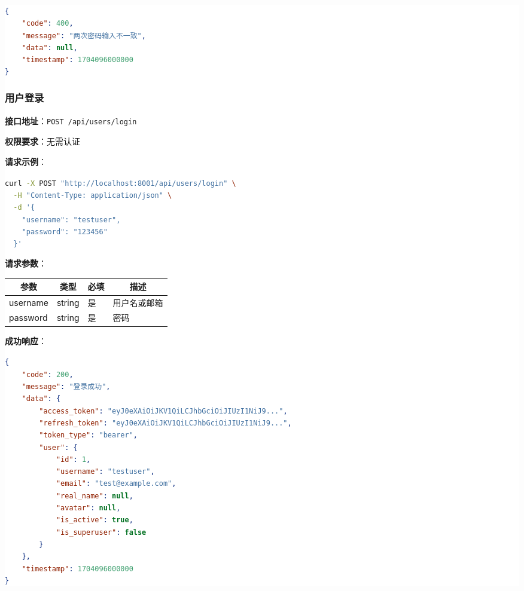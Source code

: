 ```json
{
    "code": 400,
    "message": "两次密码输入不一致",
    "data": null,
    "timestamp": 1704096000000
}
```

### 用户登录

**接口地址**：`POST /api/users/login`

**权限要求**：无需认证

**请求示例**：

```bash
curl -X POST "http://localhost:8001/api/users/login" \
  -H "Content-Type: application/json" \
  -d '{
    "username": "testuser",
    "password": "123456"
  }'
```

**请求参数**：

| 参数 | 类型 | 必填 | 描述 |
|------|------|------|------|
| username | string | 是 | 用户名或邮箱 |
| password | string | 是 | 密码 |

**成功响应**：

```json
{
    "code": 200,
    "message": "登录成功",
    "data": {
        "access_token": "eyJ0eXAiOiJKV1QiLCJhbGciOiJIUzI1NiJ9...",
        "refresh_token": "eyJ0eXAiOiJKV1QiLCJhbGciOiJIUzI1NiJ9...",
        "token_type": "bearer",
        "user": {
            "id": 1,
            "username": "testuser",
            "email": "test@example.com",
            "real_name": null,
            "avatar": null,
            "is_active": true,
            "is_superuser": false
        }
    },
    "timestamp": 1704096000000
}
```
